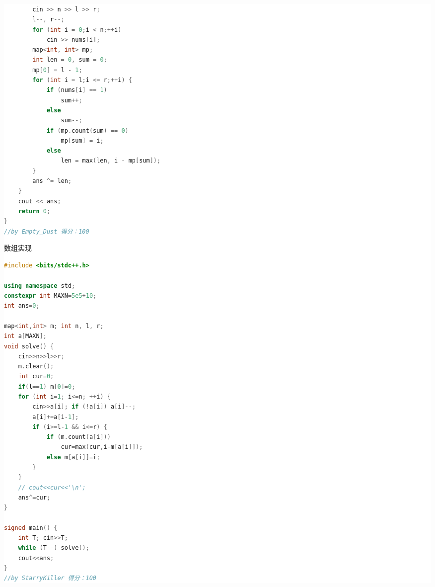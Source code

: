 ```cpp
        cin >> n >> l >> r;
        l--, r--;
        for (int i = 0;i < n;++i)
            cin >> nums[i];
        map<int, int> mp;
        int len = 0, sum = 0;
        mp[0] = l - 1;
        for (int i = l;i <= r;++i) {
            if (nums[i] == 1)
                sum++;
            else
                sum--;
            if (mp.count(sum) == 0)
                mp[sum] = i;
            else
                len = max(len, i - mp[sum]);
        }
        ans ^= len;
    }
    cout << ans;
    return 0;
}
//by Empty_Dust 得分：100
```

数组实现
```cpp
#include <bits/stdc++.h>

using namespace std;
constexpr int MAXN=5e5+10;
int ans=0;

map<int,int> m; int n, l, r;
int a[MAXN];
void solve() {
    cin>>n>>l>>r;
    m.clear();
    int cur=0;
    if(l==1) m[0]=0;
    for (int i=1; i<=n; ++i) {
        cin>>a[i]; if (!a[i]) a[i]--;
        a[i]+=a[i-1];
        if (i>=l-1 && i<=r) {
            if (m.count(a[i]))
                cur=max(cur,i-m[a[i]]);
            else m[a[i]]=i;
        }
    }
    // cout<<cur<<'\n';
    ans^=cur;
}

signed main() {
    int T; cin>>T;
    while (T--) solve();
    cout<<ans;
}
//by StarryKiller 得分：100
```
